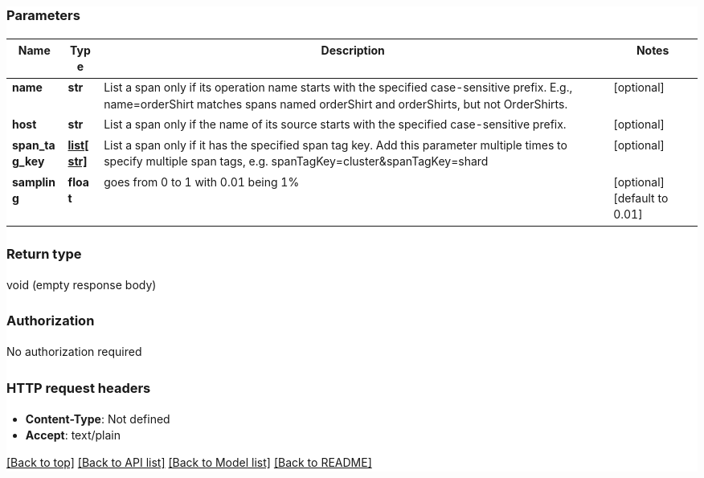 ### Parameters

Name | Type | Description  | Notes
------------- | ------------- | ------------- | -------------
 **name** | **str**| List a span only if its operation name starts with the specified case-sensitive prefix. E.g., name&#x3D;orderShirt matches spans named orderShirt and orderShirts, but not OrderShirts. | [optional] 
 **host** | **str**| List a span only if the name of its source starts with the specified case-sensitive prefix. | [optional] 
 **span_tag_key** | [**list[str]**](str.md)| List a span only if it has the specified span tag key. Add this parameter multiple times to specify multiple span tags, e.g. spanTagKey&#x3D;cluster&amp;spanTagKey&#x3D;shard | [optional] 
 **sampling** | **float**| goes from 0 to 1 with 0.01 being 1% | [optional] [default to 0.01]

### Return type

void (empty response body)

### Authorization

No authorization required

### HTTP request headers

 - **Content-Type**: Not defined
 - **Accept**: text/plain

[[Back to top]](#) [[Back to API list]](../README.md#documentation-for-api-endpoints) [[Back to Model list]](../README.md#documentation-for-models) [[Back to README]](../README.md)

